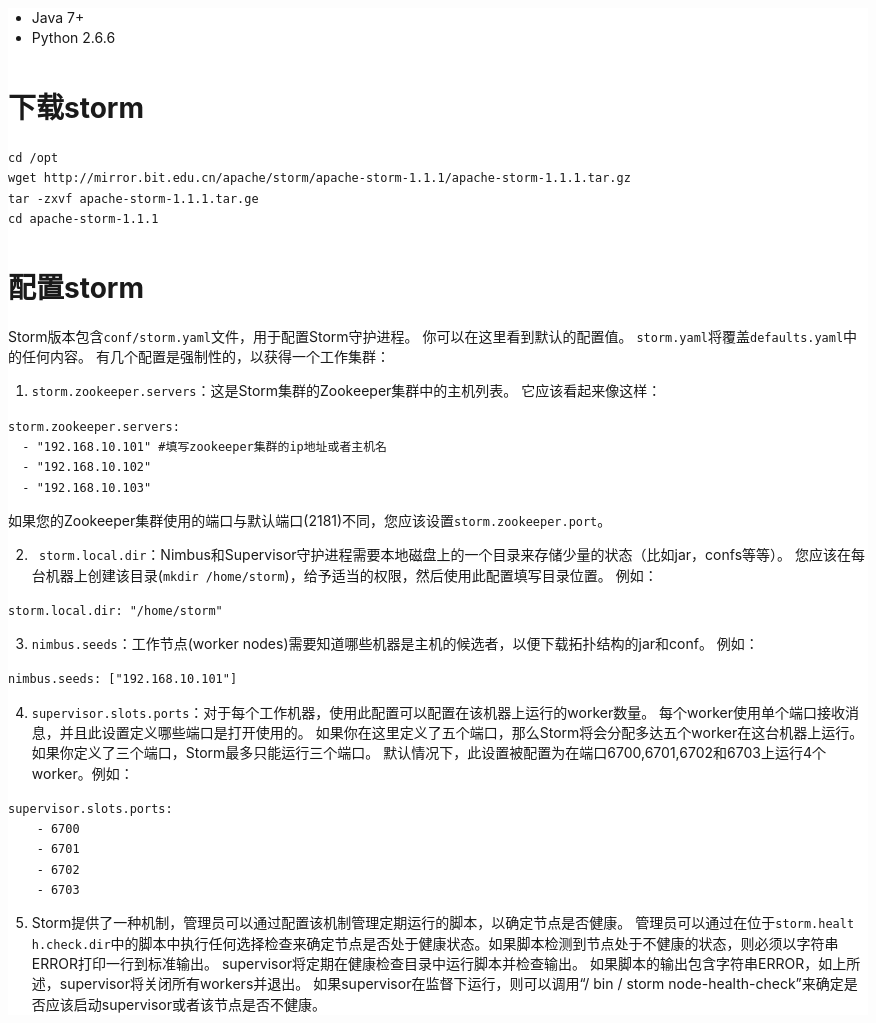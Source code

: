 * Java 7+
* Python 2.6.6

下载storm
===

```
cd /opt
wget http://mirror.bit.edu.cn/apache/storm/apache-storm-1.1.1/apache-storm-1.1.1.tar.gz
tar -zxvf apache-storm-1.1.1.tar.ge
cd apache-storm-1.1.1
```

配置storm
===

Storm版本包含`conf/storm.yaml`文件，用于配置Storm守护进程。 你可以在这里看到默认的配置值。 `storm.yaml`将覆盖`defaults.yaml`中的任何内容。 有几个配置是强制性的，以获得一个工作集群：

1. `storm.zookeeper.servers`：这是Storm集群的Zookeeper集群中的主机列表。 它应该看起来像这样：

```
storm.zookeeper.servers:
  - "192.168.10.101" #填写zookeeper集群的ip地址或者主机名
  - "192.168.10.102"
  - "192.168.10.103"
```

如果您的Zookeeper集群使用的端口与默认端口(2181)不同，您应该设置`storm.zookeeper.port`。

2. ` storm.local.dir`：Nimbus和Supervisor守护进程需要本地磁盘上的一个目录来存储少量的状态（比如jar，confs等等）。 您应该在每台机器上创建该目录(`mkdir /home/storm`)，给予适当的权限，然后使用此配置填写目录位置。 例如：

```
storm.local.dir: "/home/storm"
```

3. `nimbus.seeds`：工作节点(worker nodes)需要知道哪些机器是主机的候选者，以便下载拓扑结构的jar和conf。 例如：

```
nimbus.seeds: ["192.168.10.101"]
```

4. `supervisor.slots.ports`：对于每个工作机器，使用此配置可以配置在该机器上运行的worker数量。 每个worker使用单个端口接收消息，并且此设置定义哪些端口是打开使用的。 如果你在这里定义了五个端口，那么Storm将会分配多达五个worker在这台机器上运行。 如果你定义了三个端口，Storm最多只能运行三个端口。 默认情况下，此设置被配置为在端口6700,6701,6702和6703上运行4个worker。例如：

```
supervisor.slots.ports:
    - 6700
    - 6701
    - 6702
    - 6703
```

5. Storm提供了一种机制，管理员可以通过配置该机制管理定期运行的脚本，以确定节点是否健康。 管理员可以通过在位于`storm.health.check.dir`中的脚本中执行任何选择检查来确定节点是否处于健康状态。如果脚本检测到节点处于不健康的状态，则必须以字符串ERROR打印一行到标准输出。 supervisor将定期在健康检查目录中运行脚本并检查输出。 如果脚本的输出包含字符串ERROR，如上所述，supervisor将关闭所有workers并退出。
如果supervisor在监督下运行，则可以调用“/ bin / storm node-health-check”来确定是否应该启动supervisor或者该节点是否不健康。
